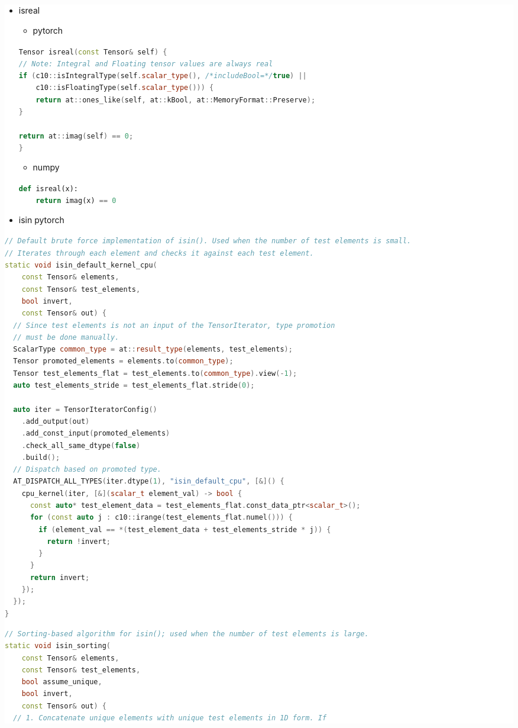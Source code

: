 
- isreal
    - pytorch
    ```cpp
    Tensor isreal(const Tensor& self) {
    // Note: Integral and Floating tensor values are always real
    if (c10::isIntegralType(self.scalar_type(), /*includeBool=*/true) ||
        c10::isFloatingType(self.scalar_type())) {
        return at::ones_like(self, at::kBool, at::MemoryFormat::Preserve);
    }

    return at::imag(self) == 0;
    }
    ```
    - numpy
    ```python
    def isreal(x):
        return imag(x) == 0
    ```

- isin
pytorch
```cpp
// Default brute force implementation of isin(). Used when the number of test elements is small.
// Iterates through each element and checks it against each test element.
static void isin_default_kernel_cpu(
    const Tensor& elements,
    const Tensor& test_elements,
    bool invert,
    const Tensor& out) {
  // Since test elements is not an input of the TensorIterator, type promotion
  // must be done manually.
  ScalarType common_type = at::result_type(elements, test_elements);
  Tensor promoted_elements = elements.to(common_type);
  Tensor test_elements_flat = test_elements.to(common_type).view(-1);
  auto test_elements_stride = test_elements_flat.stride(0);

  auto iter = TensorIteratorConfig()
    .add_output(out)
    .add_const_input(promoted_elements)
    .check_all_same_dtype(false)
    .build();
  // Dispatch based on promoted type.
  AT_DISPATCH_ALL_TYPES(iter.dtype(1), "isin_default_cpu", [&]() {
    cpu_kernel(iter, [&](scalar_t element_val) -> bool {
      const auto* test_element_data = test_elements_flat.const_data_ptr<scalar_t>();
      for (const auto j : c10::irange(test_elements_flat.numel())) {
        if (element_val == *(test_element_data + test_elements_stride * j)) {
          return !invert;
        }
      }
      return invert;
    });
  });
}
```
```cpp
// Sorting-based algorithm for isin(); used when the number of test elements is large.
static void isin_sorting(
    const Tensor& elements,
    const Tensor& test_elements,
    bool assume_unique,
    bool invert,
    const Tensor& out) {
  // 1. Concatenate unique elements with unique test elements in 1D form. If
```